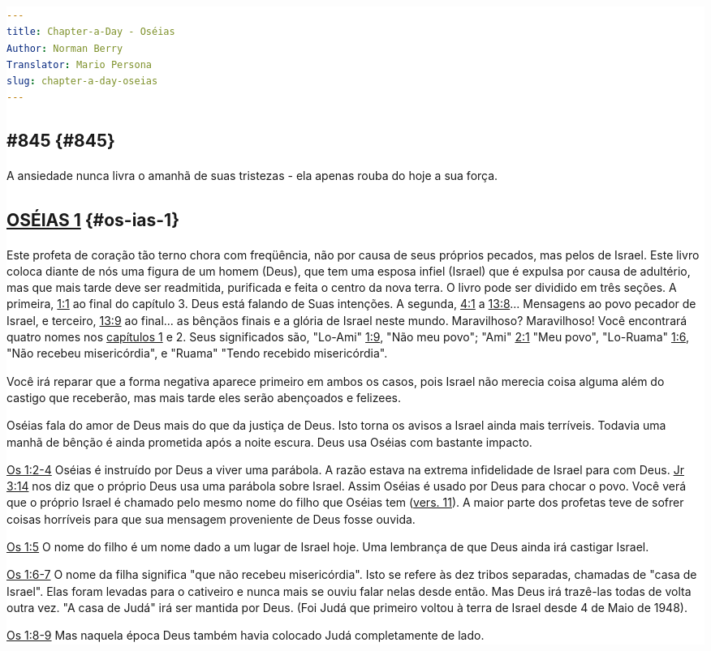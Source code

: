```yaml
---
title: Chapter-a-Day - Oséias
Author: Norman Berry
Translator: Mario Persona
slug: chapter-a-day-oseias
---
```


## #845 {#845}

A ansiedade nunca livra o amanhã de suas tristezas - ela apenas rouba do hoje a sua força.

## [OSÉIAS 1](http://mysword.info/b?r=Hos_1) {#os-ias-1}

Este profeta de coração tão terno chora com freqüência, não por causa de seus próprios pecados, mas pelos de Israel. Este livro coloca diante de nós uma figura de um homem (Deus), que tem uma esposa infiel (Israel) que é expulsa por causa de adultério, mas que mais tarde deve ser readmitida, purificada e feita o centro da nova terra. O livro pode ser dividido em três seções. A primeira, [1:1](http://mysword.info/b?r=Hos_1/) ao final do capítulo 3\. Deus está falando de Suas intenções. A segunda, [4:1](http://mysword.info/b?r=Hos_4:1) a [13:8](http://mysword.info/b?r=Hos_13:5)... Mensagens ao povo pecador de Israel, e terceiro, [13:9](http://mysword.info/b?r=Hos_13:9-16) ao final... as bênçãos finais e a glória de Israel neste mundo. Maravilhoso? Maravilhoso! Você encontrará quatro nomes nos [capítulos 1](http://mysword.info/b?r=Hos_1) e 2\. Seus significados são, &quot;Lo-Ami&quot; [1:9](http://mysword.info/b?r=Hos_1:9), &quot;Não meu povo&quot;; &quot;Ami&quot; [2:1](http://mysword.info/b?r=Hos_2:1) &quot;Meu povo&quot;, &quot;Lo-Ruama&quot; [1:6](http://mysword.info/b?r=Hos_1:6), &quot;Não recebeu misericórdia&quot;, e &quot;Ruama&quot; &quot;Tendo recebido misericórdia&quot;.

Você irá reparar que a forma negativa aparece primeiro em ambos os casos, pois Israel não merecia coisa alguma além do castigo que receberão, mas mais tarde eles serão abençoados e felizees.

Oséias fala do amor de Deus mais do que da justiça de Deus. Isto torna os avisos a Israel ainda mais terríveis. Todavia uma manhã de bênção é ainda prometida após a noite escura. Deus usa Oséias com bastante impacto.

[Os 1:2-4](http://mysword.info/b?r=Hos_1:2-4) Oséias é instruído por Deus a viver uma parábola. A razão estava na extrema infidelidade de Israel para com Deus. [Jr 3:14](http://mysword.info/b?r=Jer_3:14) nos diz que o próprio Deus usa uma parábola sobre Israel. Assim Oséias é usado por Deus para chocar o povo. Você verá que o próprio Israel é chamado pelo mesmo nome do filho que Oséias tem ([vers. 11](http://mysword.info/b?r=Hos_1:11)). A maior parte dos profetas teve de sofrer coisas horríveis para que sua mensagem proveniente de Deus fosse ouvida.

[Os 1:5](http://mysword.info/b?r=Hos_1:5) O nome do filho é um nome dado a um lugar de Israel hoje. Uma lembrança de que Deus ainda irá castigar Israel.

[Os 1:6-7](http://mysword.info/b?r=Hos_1:6-7) O nome da filha significa &quot;que não recebeu misericórdia&quot;. Isto se refere às dez tribos separadas, chamadas de &quot;casa de Israel&quot;. Elas foram levadas para o cativeiro e nunca mais se ouviu falar nelas desde então. Mas Deus irá trazê-las todas de volta outra vez. &quot;A casa de Judá&quot; irá ser mantida por Deus. (Foi Judá que primeiro voltou à terra de Israel desde 4 de Maio de 1948).

[Os 1:8-9](http://mysword.info/b?r=Hos_1:8-9) Mas naquela época Deus também havia colocado Judá completamente de lado.
